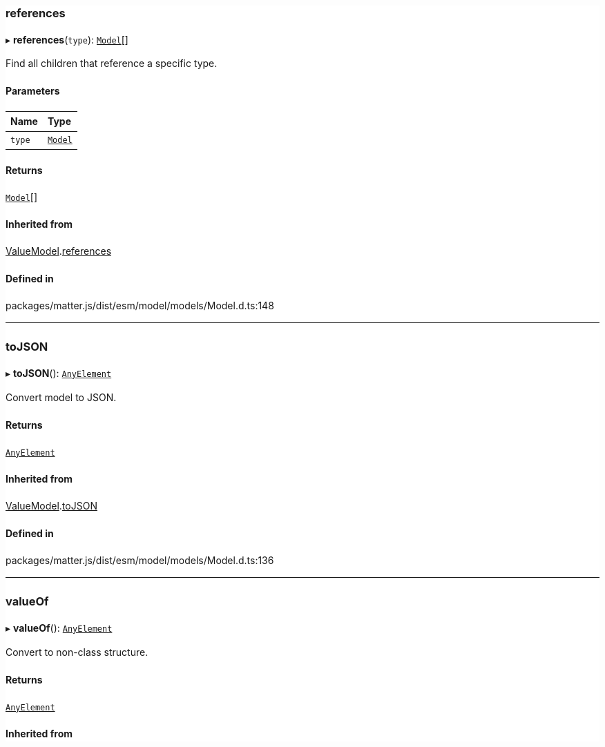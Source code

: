 ### references

▸ **references**(`type`): [`Model`](exports_model.Model-1.md)[]

Find all children that reference a specific type.

#### Parameters

| Name | Type |
| :------ | :------ |
| `type` | [`Model`](exports_model.Model-1.md) |

#### Returns

[`Model`](exports_model.Model-1.md)[]

#### Inherited from

[ValueModel](exports_model.ValueModel.md).[references](exports_model.ValueModel.md#references)

#### Defined in

packages/matter.js/dist/esm/model/models/Model.d.ts:148

___

### toJSON

▸ **toJSON**(): [`AnyElement`](../modules/exports_model.md#anyelement)

Convert model to JSON.

#### Returns

[`AnyElement`](../modules/exports_model.md#anyelement)

#### Inherited from

[ValueModel](exports_model.ValueModel.md).[toJSON](exports_model.ValueModel.md#tojson)

#### Defined in

packages/matter.js/dist/esm/model/models/Model.d.ts:136

___

### valueOf

▸ **valueOf**(): [`AnyElement`](../modules/exports_model.md#anyelement)

Convert to non-class structure.

#### Returns

[`AnyElement`](../modules/exports_model.md#anyelement)

#### Inherited from
